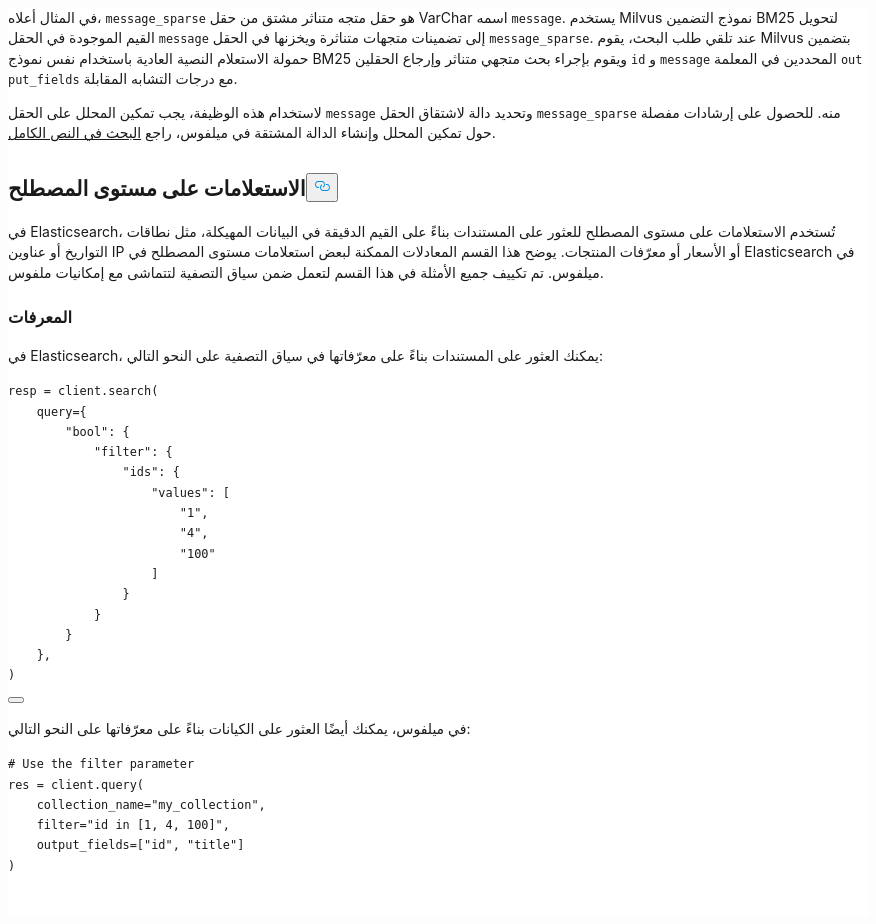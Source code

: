 <p>في المثال أعلاه، <code translate="no">message_sparse</code> هو حقل متجه متناثر مشتق من حقل VarChar اسمه <code translate="no">message</code>. يستخدم Milvus نموذج التضمين BM25 لتحويل القيم الموجودة في الحقل <code translate="no">message</code> إلى تضمينات متجهات متناثرة ويخزنها في الحقل <code translate="no">message_sparse</code>. عند تلقي طلب البحث، يقوم Milvus بتضمين حمولة الاستعلام النصية العادية باستخدام نفس نموذج BM25 ويقوم بإجراء بحث متجهي متناثر وإرجاع الحقلين <code translate="no">id</code> و <code translate="no">message</code> المحددين في المعلمة <code translate="no">output_fields</code> مع درجات التشابه المقابلة.</p>
<p>لاستخدام هذه الوظيفة، يجب تمكين المحلل على الحقل <code translate="no">message</code> وتحديد دالة لاشتقاق الحقل <code translate="no">message_sparse</code> منه. للحصول على إرشادات مفصلة حول تمكين المحلل وإنشاء الدالة المشتقة في ميلفوس، راجع <a href="/docs/ar/full-text-search.md">البحث في النص الكامل</a>.</p>
<h2 id="Term-level-queries" class="common-anchor-header">الاستعلامات على مستوى المصطلح<button data-href="#Term-level-queries" class="anchor-icon" translate="no">
      <svg translate="no"
        aria-hidden="true"
        focusable="false"
        height="20"
        version="1.1"
        viewBox="0 0 16 16"
        width="16"
      >
        <path
          fill="#0092E4"
          fill-rule="evenodd"
          d="M4 9h1v1H4c-1.5 0-3-1.69-3-3.5S2.55 3 4 3h4c1.45 0 3 1.69 3 3.5 0 1.41-.91 2.72-2 3.25V8.59c.58-.45 1-1.27 1-2.09C10 5.22 8.98 4 8 4H4c-.98 0-2 1.22-2 2.5S3 9 4 9zm9-3h-1v1h1c1 0 2 1.22 2 2.5S13.98 12 13 12H9c-.98 0-2-1.22-2-2.5 0-.83.42-1.64 1-2.09V6.25c-1.09.53-2 1.84-2 3.25C6 11.31 7.55 13 9 13h4c1.45 0 3-1.69 3-3.5S14.5 6 13 6z"
        ></path>
      </svg>
    </button></h2><p>في Elasticsearch، تُستخدم الاستعلامات على مستوى المصطلح للعثور على المستندات بناءً على القيم الدقيقة في البيانات المهيكلة، مثل نطاقات التواريخ أو عناوين IP أو الأسعار أو معرّفات المنتجات. يوضح هذا القسم المعادلات الممكنة لبعض استعلامات مستوى المصطلح في Elasticsearch في ميلفوس. تم تكييف جميع الأمثلة في هذا القسم لتعمل ضمن سياق التصفية لتتماشى مع إمكانيات ملفوس.</p>
<h3 id="IDs" class="common-anchor-header">المعرفات</h3><p>في Elasticsearch، يمكنك العثور على المستندات بناءً على معرّفاتها في سياق التصفية على النحو التالي:</p>
<pre><code translate="no" class="language-python">resp = client.search(
    query={
        <span class="hljs-string">&quot;bool&quot;</span>: {
            <span class="hljs-string">&quot;filter&quot;</span>: {
                <span class="hljs-string">&quot;ids&quot;</span>: {
                    <span class="hljs-string">&quot;values&quot;</span>: [
                        <span class="hljs-string">&quot;1&quot;</span>,
                        <span class="hljs-string">&quot;4&quot;</span>,
                        <span class="hljs-string">&quot;100&quot;</span>
                    ]
                }            
            }
        }
    },
)
<button class="copy-code-btn"></button></code></pre>
<p>في ميلفوس، يمكنك أيضًا العثور على الكيانات بناءً على معرّفاتها على النحو التالي:</p>
<pre><code translate="no" class="language-python"><span class="hljs-comment"># Use the filter parameter</span>
res = client.query(
    collection_name=<span class="hljs-string">&quot;my_collection&quot;</span>,
    <span class="hljs-built_in">filter</span>=<span class="hljs-string">&quot;id in [1, 4, 100]&quot;</span>,
    output_fields=[<span class="hljs-string">&quot;id&quot;</span>, <span class="hljs-string">&quot;title&quot;</span>]
)
